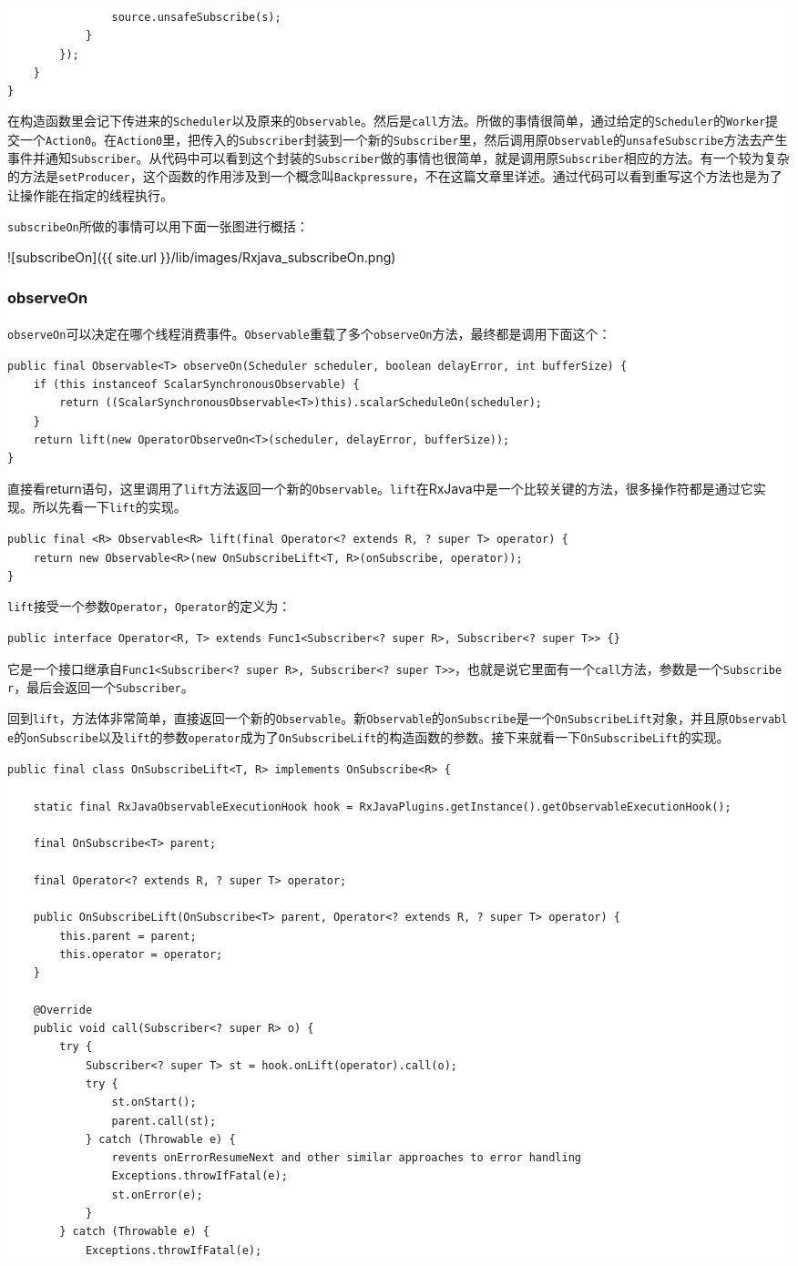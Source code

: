 	                source.unsafeSubscribe(s);
	            }
	        });
	    }
	}

在构造函数里会记下传进来的`Scheduler`以及原来的`Observable`。然后是`call`方法。所做的事情很简单，通过给定的`Scheduler`的`Worker`提交一个`Action0`。在`Action0`里，把传入的`Subscriber`封装到一个新的`Subscriber`里，然后调用原`Observable`的`unsafeSubscribe`方法去产生事件并通知`Subscriber`。从代码中可以看到这个封装的`Subscriber`做的事情也很简单，就是调用原`Subscriber`相应的方法。有一个较为复杂的方法是`setProducer`，这个函数的作用涉及到一个概念叫`Backpressure`，不在这篇文章里详述。通过代码可以看到重写这个方法也是为了让操作能在指定的线程执行。

`subscribeOn`所做的事情可以用下面一张图进行概括：

![subscribeOn]({{ site.url }}/lib/images/Rxjava_subscribeOn.png)

### observeOn

`observeOn`可以决定在哪个线程消费事件。`Observable`重载了多个`observeOn`方法，最终都是调用下面这个：

    public final Observable<T> observeOn(Scheduler scheduler, boolean delayError, int bufferSize) {
        if (this instanceof ScalarSynchronousObservable) {
            return ((ScalarSynchronousObservable<T>)this).scalarScheduleOn(scheduler);
        }
        return lift(new OperatorObserveOn<T>(scheduler, delayError, bufferSize));
    }

直接看return语句，这里调用了`lift`方法返回一个新的`Observable`。`lift`在RxJava中是一个比较关键的方法，很多操作符都是通过它实现。所以先看一下`lift`的实现。

    public final <R> Observable<R> lift(final Operator<? extends R, ? super T> operator) {
        return new Observable<R>(new OnSubscribeLift<T, R>(onSubscribe, operator));
    }

`lift`接受一个参数`Operator`，`Operator`的定义为：

    public interface Operator<R, T> extends Func1<Subscriber<? super R>, Subscriber<? super T>> {}

它是一个接口继承自`Func1<Subscriber<? super R>, Subscriber<? super T>>`，也就是说它里面有一个`call`方法，参数是一个`Subscriber`，最后会返回一个`Subscriber`。

回到`lift`，方法体非常简单，直接返回一个新的`Observable`。新`Observable`的`onSubscribe`是一个`OnSubscribeLift`对象，并且原`Observable`的`onSubscribe`以及`lift`的参数`operator`成为了`OnSubscribeLift`的构造函数的参数。接下来就看一下`OnSubscribeLift`的实现。

    public final class OnSubscribeLift<T, R> implements OnSubscribe<R> {
        
        static final RxJavaObservableExecutionHook hook = RxJavaPlugins.getInstance().getObservableExecutionHook();
    
        final OnSubscribe<T> parent;
    
        final Operator<? extends R, ? super T> operator;
    
        public OnSubscribeLift(OnSubscribe<T> parent, Operator<? extends R, ? super T> operator) {
            this.parent = parent;
            this.operator = operator;
        }
    
        @Override
        public void call(Subscriber<? super R> o) {
            try {
                Subscriber<? super T> st = hook.onLift(operator).call(o);
                try {
                    st.onStart();
                    parent.call(st);
                } catch (Throwable e) {
                    revents onErrorResumeNext and other similar approaches to error handling
                    Exceptions.throwIfFatal(e);
                    st.onError(e);
                }
            } catch (Throwable e) {
                Exceptions.throwIfFatal(e);